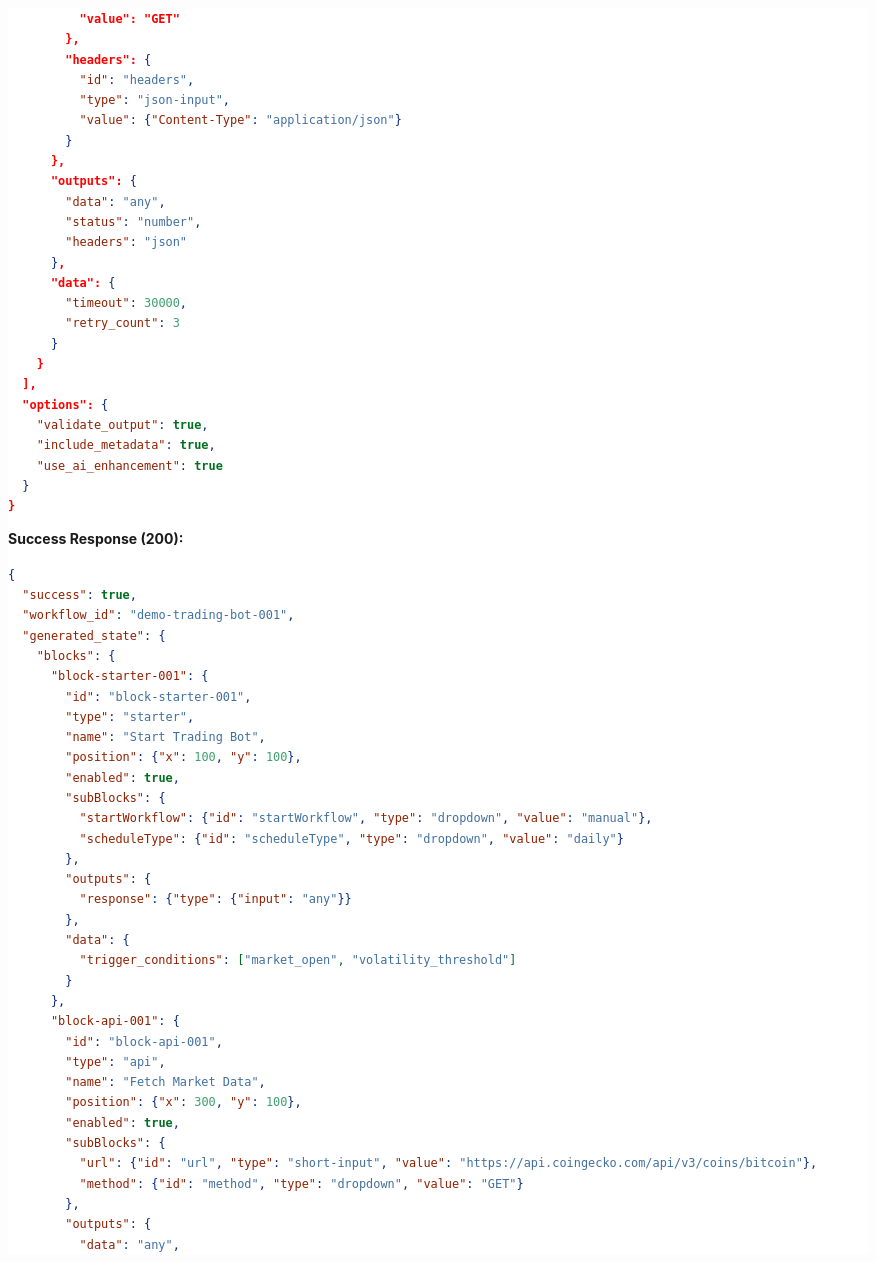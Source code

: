 ```json
          "value": "GET"
        },
        "headers": {
          "id": "headers",
          "type": "json-input",
          "value": {"Content-Type": "application/json"}
        }
      },
      "outputs": {
        "data": "any",
        "status": "number",
        "headers": "json"
      },
      "data": {
        "timeout": 30000,
        "retry_count": 3
      }
    }
  ],
  "options": {
    "validate_output": true,
    "include_metadata": true,
    "use_ai_enhancement": true
  }
}
```

**Success Response (200):**
```json
{
  "success": true,
  "workflow_id": "demo-trading-bot-001",
  "generated_state": {
    "blocks": {
      "block-starter-001": {
        "id": "block-starter-001",
        "type": "starter", 
        "name": "Start Trading Bot",
        "position": {"x": 100, "y": 100},
        "enabled": true,
        "subBlocks": {
          "startWorkflow": {"id": "startWorkflow", "type": "dropdown", "value": "manual"},
          "scheduleType": {"id": "scheduleType", "type": "dropdown", "value": "daily"}
        },
        "outputs": {
          "response": {"type": {"input": "any"}}
        },
        "data": {
          "trigger_conditions": ["market_open", "volatility_threshold"]
        }
      },
      "block-api-001": {
        "id": "block-api-001",
        "type": "api",
        "name": "Fetch Market Data", 
        "position": {"x": 300, "y": 100},
        "enabled": true,
        "subBlocks": {
          "url": {"id": "url", "type": "short-input", "value": "https://api.coingecko.com/api/v3/coins/bitcoin"},
          "method": {"id": "method", "type": "dropdown", "value": "GET"}
        },
        "outputs": {
          "data": "any",
```